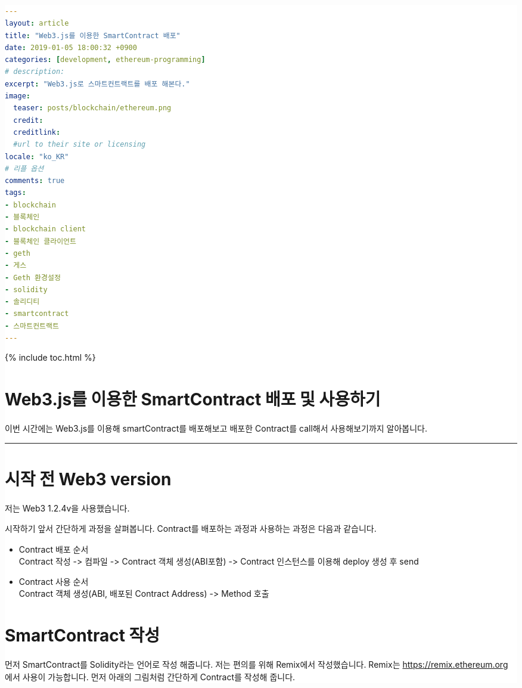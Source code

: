 ```yaml
---
layout: article
title: "Web3.js를 이용한 SmartContract 배포"
date: 2019-01-05 18:00:32 +0900
categories: [development, ethereum-programming]
# description: 
excerpt: "Web3.js로 스마트컨트랙트를 배포 해본다."
image:
  teaser: posts/blockchain/ethereum.png
  credit: 
  creditlink: 
  #url to their site or licensing
locale: "ko_KR"
# 리플 옵션
comments: true
tags:
- blockchain
- 블록체인
- blockchain client
- 블록체인 클라이언트
- geth
- 게스
- Geth 환경설정
- solidity
- 솔리디티
- smartcontract
- 스마트컨트랙트
---
```

{% include toc.html %}

# Web3.js를 이용한 SmartContract 배포 및 사용하기
이번 시간에는 Web3.js를 이용해 smartContract를 배포해보고 배포한 Contract를 call해서 사용해보기까지 알아봅니다.

---

# 시작 전 Web3 version
저는 Web3 1.2.4v을 사용했습니다.


시작하기 앞서 간단하게 과정을 살펴봅니다. Contract를 배포하는 과정과 사용하는 과정은 다음과 같습니다.  

* Contract 배포 순서  
Contract 작성 -> 컴파일 -> Contract 객체 생성(ABI포함) -> Contract 인스턴스를 이용해 deploy 생성 후 send 
  
* Contract 사용 순서  
Contract 객체 생성(ABI, 배포된 Contract Address) -> Method 호출   



# SmartContract 작성
먼저 SmartContract를 Solidity라는 언어로 작성 해줍니다. 저는 편의를 위해 Remix에서 작성했습니다. Remix는 <https://remix.ethereum.org> 에서 사용이 가능합니다. 먼저 아래의 그림처럼 간단하게 Contract를 작성해 줍니다.  
